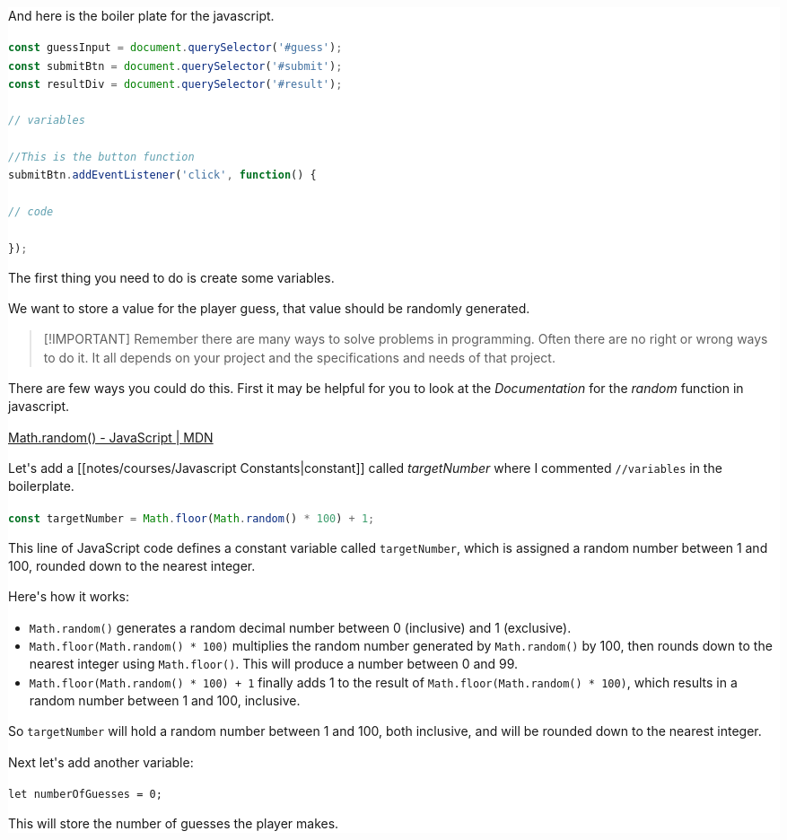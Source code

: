 And here is the boiler plate for the javascript.

```javascript
const guessInput = document.querySelector('#guess');
const submitBtn = document.querySelector('#submit');
const resultDiv = document.querySelector('#result');

// variables

//This is the button function
submitBtn.addEventListener('click', function() {

// code

});
```

The first thing you need to do is create some variables.

We want to store a value for the player guess, that value should be randomly generated.

>[!IMPORTANT] Remember there are many ways to solve problems in programming. Often there are no right or wrong ways to do it. It all depends on your project and the specifications and needs of that project.

There are few ways you could do this. First it may be helpful for you to look at the *Documentation* for the *random* function in javascript.

[Math.random() - JavaScript | MDN](https://developer.mozilla.org/en-US/docs/Web/JavaScript/Reference/Global_Objects/Math/random)

Let's add a [[notes/courses/Javascript Constants|constant]] called *targetNumber* where I commented `//variables` in the boilerplate.

```javascript
const targetNumber = Math.floor(Math.random() * 100) + 1;
```

This line of JavaScript code defines a constant variable called `targetNumber`, which is assigned a random number between 1 and 100, rounded down to the nearest integer.

Here's how it works:

-   `Math.random()` generates a random decimal number between 0 (inclusive) and 1 (exclusive).
-   `Math.floor(Math.random() * 100)` multiplies the random number generated by `Math.random()` by 100, then rounds down to the nearest integer using `Math.floor()`. This will produce a number between 0 and 99.
-   `Math.floor(Math.random() * 100) + 1` finally adds 1 to the result of `Math.floor(Math.random() * 100)`, which results in a random number between 1 and 100, inclusive.

So `targetNumber` will hold a random number between 1 and 100, both inclusive, and will be rounded down to the nearest integer.

Next let's add another variable:

`let numberOfGuesses = 0;`

This will store the number of guesses the player makes.
